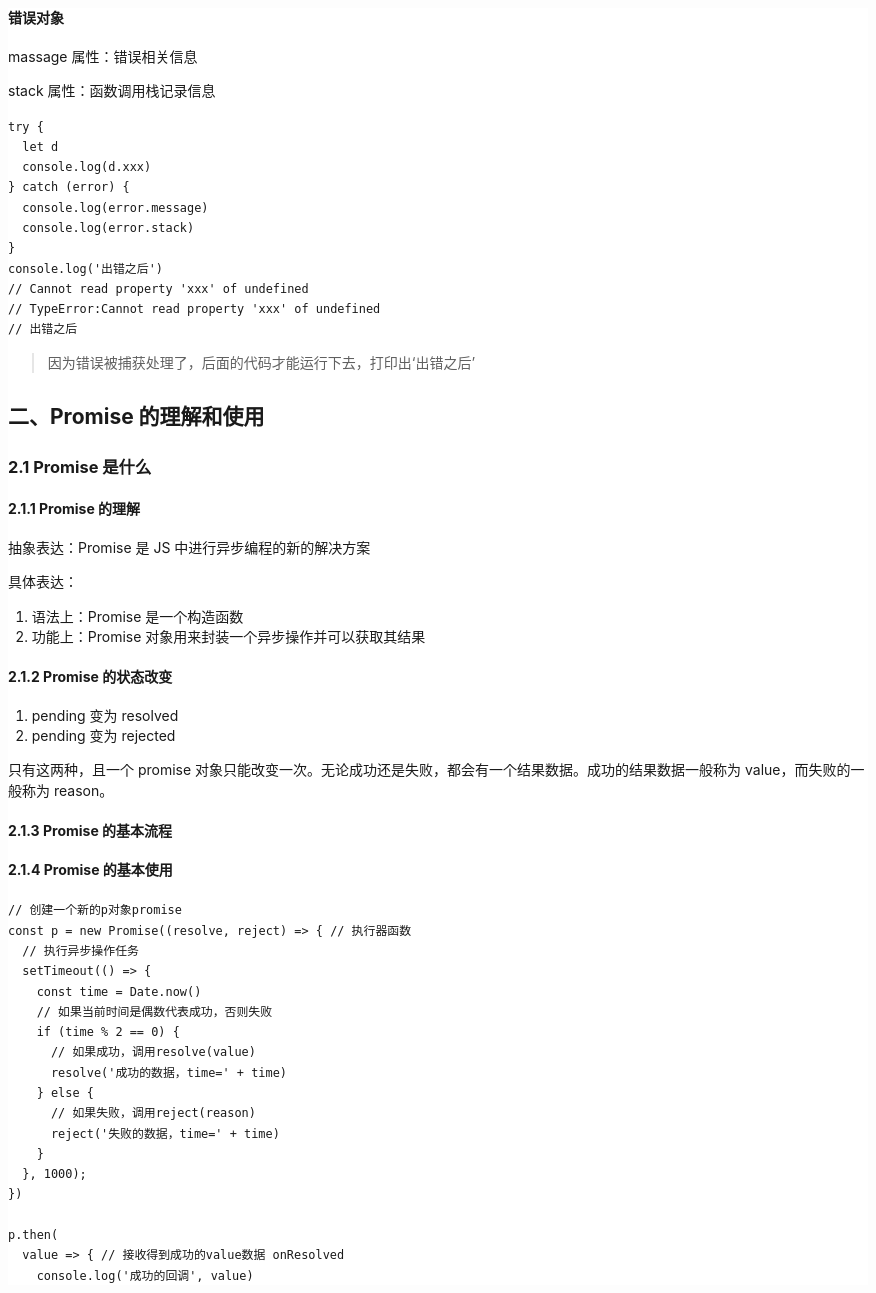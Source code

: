 #### 错误对象

massage 属性：错误相关信息

stack 属性：函数调用栈记录信息

```
try {
  let d
  console.log(d.xxx)
} catch (error) {
  console.log(error.message)
  console.log(error.stack)
}
console.log('出错之后')
// Cannot read property 'xxx' of undefined
// TypeError:Cannot read property 'xxx' of undefined
// 出错之后
```

> 因为错误被捕获处理了，后面的代码才能运行下去，打印出‘出错之后’

## 二、Promise 的理解和使用

### 2.1 Promise 是什么

#### 2.1.1 Promise 的理解

抽象表达：Promise 是 JS 中进行异步编程的新的解决方案

具体表达：

1. 语法上：Promise 是一个构造函数
2. 功能上：Promise 对象用来封装一个异步操作并可以获取其结果

#### 2.1.2 Promise 的状态改变

1. pending 变为 resolved
2. pending 变为 rejected

只有这两种，且一个 promise 对象只能改变一次。无论成功还是失败，都会有一个结果数据。成功的结果数据一般称为 value，而失败的一般称为 reason。

#### 2.1.3 Promise 的基本流程



#### 2.1.4 Promise 的基本使用

```
// 创建一个新的p对象promise
const p = new Promise((resolve, reject) => { // 执行器函数
  // 执行异步操作任务
  setTimeout(() => {
    const time = Date.now() 
    // 如果当前时间是偶数代表成功，否则失败
    if (time % 2 == 0) {
      // 如果成功，调用resolve(value)
      resolve('成功的数据，time=' + time)
    } else {
      // 如果失败，调用reject(reason)
      reject('失败的数据，time=' + time)
    }
  }, 1000);
})

p.then(
  value => { // 接收得到成功的value数据 onResolved
    console.log('成功的回调', value)
```